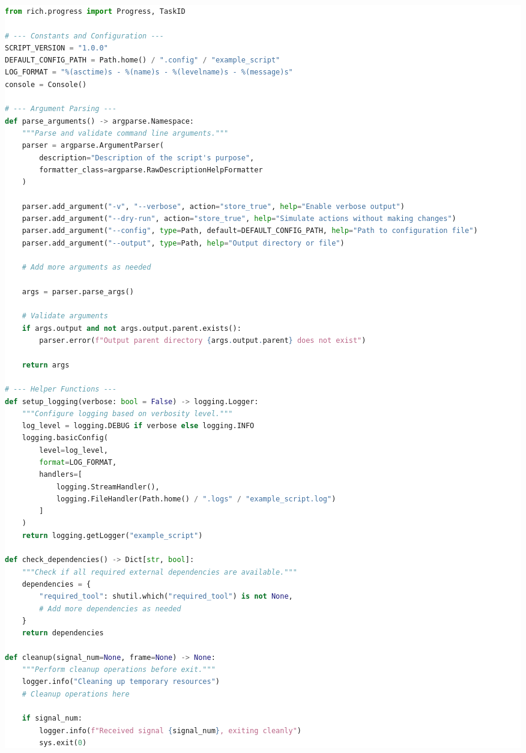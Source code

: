 ```python
from rich.progress import Progress, TaskID

# --- Constants and Configuration ---
SCRIPT_VERSION = "1.0.0"
DEFAULT_CONFIG_PATH = Path.home() / ".config" / "example_script"
LOG_FORMAT = "%(asctime)s - %(name)s - %(levelname)s - %(message)s"
console = Console()

# --- Argument Parsing ---
def parse_arguments() -> argparse.Namespace:
    """Parse and validate command line arguments."""
    parser = argparse.ArgumentParser(
        description="Description of the script's purpose",
        formatter_class=argparse.RawDescriptionHelpFormatter
    )
    
    parser.add_argument("-v", "--verbose", action="store_true", help="Enable verbose output")
    parser.add_argument("--dry-run", action="store_true", help="Simulate actions without making changes")
    parser.add_argument("--config", type=Path, default=DEFAULT_CONFIG_PATH, help="Path to configuration file")
    parser.add_argument("--output", type=Path, help="Output directory or file")
    
    # Add more arguments as needed
    
    args = parser.parse_args()
    
    # Validate arguments
    if args.output and not args.output.parent.exists():
        parser.error(f"Output parent directory {args.output.parent} does not exist")
    
    return args

# --- Helper Functions ---
def setup_logging(verbose: bool = False) -> logging.Logger:
    """Configure logging based on verbosity level."""
    log_level = logging.DEBUG if verbose else logging.INFO
    logging.basicConfig(
        level=log_level,
        format=LOG_FORMAT,
        handlers=[
            logging.StreamHandler(),
            logging.FileHandler(Path.home() / ".logs" / "example_script.log")
        ]
    )
    return logging.getLogger("example_script")

def check_dependencies() -> Dict[str, bool]:
    """Check if all required external dependencies are available."""
    dependencies = {
        "required_tool": shutil.which("required_tool") is not None,
        # Add more dependencies as needed
    }
    return dependencies

def cleanup(signal_num=None, frame=None) -> None:
    """Perform cleanup operations before exit."""
    logger.info("Cleaning up temporary resources")
    # Cleanup operations here
    
    if signal_num:
        logger.info(f"Received signal {signal_num}, exiting cleanly")
        sys.exit(0)
```